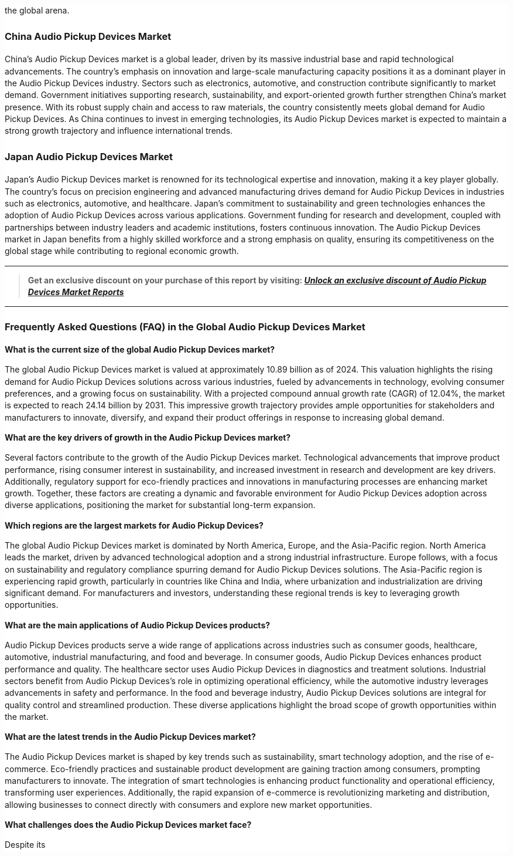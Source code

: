 the global arena.</p><h3>China Audio Pickup Devices Market</h3><p>China&rsquo;s Audio Pickup Devices market is a global leader, driven by its massive industrial base and rapid technological advancements. The country&rsquo;s emphasis on innovation and large-scale manufacturing capacity positions it as a dominant player in the Audio Pickup Devices industry. Sectors such as electronics, automotive, and construction contribute significantly to market demand. Government initiatives supporting research, sustainability, and export-oriented growth further strengthen China&rsquo;s market presence. With its robust supply chain and access to raw materials, the country consistently meets global demand for Audio Pickup Devices. As China continues to invest in emerging technologies, its Audio Pickup Devices market is expected to maintain a strong growth trajectory and influence international trends.</p><h3>Japan Audio Pickup Devices Market</h3><p>Japan&rsquo;s Audio Pickup Devices market is renowned for its technological expertise and innovation, making it a key player globally. The country&rsquo;s focus on precision engineering and advanced manufacturing drives demand for Audio Pickup Devices in industries such as electronics, automotive, and healthcare. Japan&rsquo;s commitment to sustainability and green technologies enhances the adoption of Audio Pickup Devices across various applications. Government funding for research and development, coupled with partnerships between industry leaders and academic institutions, fosters continuous innovation. The Audio Pickup Devices market in Japan benefits from a highly skilled workforce and a strong emphasis on quality, ensuring its competitiveness on the global stage while contributing to regional economic growth.</p><hr /><blockquote><p><strong>Get an exclusive discount on your purchase of this report by visiting: <em><a href="://marketresearchpulse.com/ask-for-discount/106944?utm_source=Github&amp;utm_medium=0112">Unlock an exclusive discount of Audio Pickup Devices Market Reports</a></em>&nbsp;</strong></p></blockquote><hr /><h3>Frequently Asked Questions (FAQ) in the Global Audio Pickup Devices Market</h3><p><strong>What is the current size of the global Audio Pickup Devices market?</strong></p><p>The global Audio Pickup Devices market is valued at approximately 10.89 billion as of 2024. This valuation highlights the rising demand for Audio Pickup Devices solutions across various industries, fueled by advancements in technology, evolving consumer preferences, and a growing focus on sustainability. With a projected compound annual growth rate (CAGR) of 12.04%, the market is expected to reach 24.14 billion by 2031. This impressive growth trajectory provides ample opportunities for stakeholders and manufacturers to innovate, diversify, and expand their product offerings in response to increasing global demand.</p><p><strong>What are the key drivers of growth in the Audio Pickup Devices market?</strong></p><p>Several factors contribute to the growth of the Audio Pickup Devices market. Technological advancements that improve product performance, rising consumer interest in sustainability, and increased investment in research and development are key drivers. Additionally, regulatory support for eco-friendly practices and innovations in manufacturing processes are enhancing market growth. Together, these factors are creating a dynamic and favorable environment for Audio Pickup Devices adoption across diverse applications, positioning the market for substantial long-term expansion.</p><p><strong>Which regions are the largest markets for Audio Pickup Devices?</strong></p><p>The global Audio Pickup Devices market is dominated by North America, Europe, and the Asia-Pacific region. North America leads the market, driven by advanced technological adoption and a strong industrial infrastructure. Europe follows, with a focus on sustainability and regulatory compliance spurring demand for Audio Pickup Devices solutions. The Asia-Pacific region is experiencing rapid growth, particularly in countries like China and India, where urbanization and industrialization are driving significant demand. For manufacturers and investors, understanding these regional trends is key to leveraging growth opportunities.</p><p><strong>What are the main applications of Audio Pickup Devices products?</strong></p><p>Audio Pickup Devices products serve a wide range of applications across industries such as consumer goods, healthcare, automotive, industrial manufacturing, and food and beverage. In consumer goods, Audio Pickup Devices enhances product performance and quality. The healthcare sector uses Audio Pickup Devices in diagnostics and treatment solutions. Industrial sectors benefit from Audio Pickup Devices&rsquo;s role in optimizing operational efficiency, while the automotive industry leverages advancements in safety and performance. In the food and beverage industry, Audio Pickup Devices solutions are integral for quality control and streamlined production. These diverse applications highlight the broad scope of growth opportunities within the market.</p><p><strong>What are the latest trends in the Audio Pickup Devices market?</strong></p><p>The Audio Pickup Devices market is shaped by key trends such as sustainability, smart technology adoption, and the rise of e-commerce. Eco-friendly practices and sustainable product development are gaining traction among consumers, prompting manufacturers to innovate. The integration of smart technologies is enhancing product functionality and operational efficiency, transforming user experiences. Additionally, the rapid expansion of e-commerce is revolutionizing marketing and distribution, allowing businesses to connect directly with consumers and explore new market opportunities.</p><p><strong>What challenges does the Audio Pickup Devices market face?</strong></p><p>Despite its